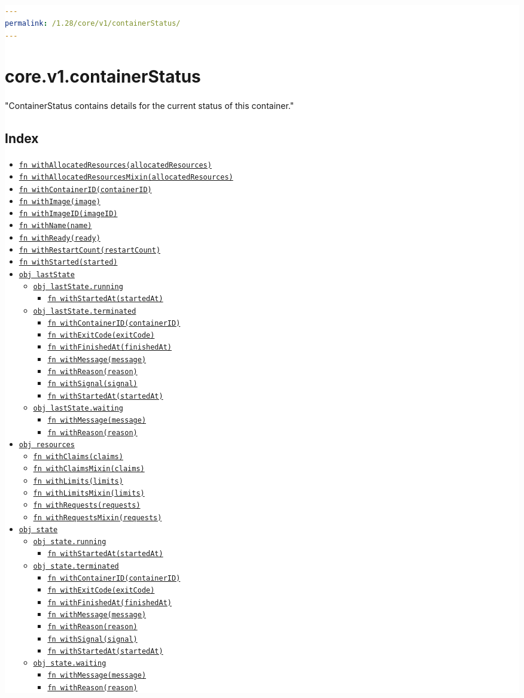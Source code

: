 ```yaml
---
permalink: /1.28/core/v1/containerStatus/
---
```


# core.v1.containerStatus

"ContainerStatus contains details for the current status of this container."

## Index

* [`fn withAllocatedResources(allocatedResources)`](#fn-withallocatedresources)
* [`fn withAllocatedResourcesMixin(allocatedResources)`](#fn-withallocatedresourcesmixin)
* [`fn withContainerID(containerID)`](#fn-withcontainerid)
* [`fn withImage(image)`](#fn-withimage)
* [`fn withImageID(imageID)`](#fn-withimageid)
* [`fn withName(name)`](#fn-withname)
* [`fn withReady(ready)`](#fn-withready)
* [`fn withRestartCount(restartCount)`](#fn-withrestartcount)
* [`fn withStarted(started)`](#fn-withstarted)
* [`obj lastState`](#obj-laststate)
  * [`obj lastState.running`](#obj-laststaterunning)
    * [`fn withStartedAt(startedAt)`](#fn-laststaterunningwithstartedat)
  * [`obj lastState.terminated`](#obj-laststateterminated)
    * [`fn withContainerID(containerID)`](#fn-laststateterminatedwithcontainerid)
    * [`fn withExitCode(exitCode)`](#fn-laststateterminatedwithexitcode)
    * [`fn withFinishedAt(finishedAt)`](#fn-laststateterminatedwithfinishedat)
    * [`fn withMessage(message)`](#fn-laststateterminatedwithmessage)
    * [`fn withReason(reason)`](#fn-laststateterminatedwithreason)
    * [`fn withSignal(signal)`](#fn-laststateterminatedwithsignal)
    * [`fn withStartedAt(startedAt)`](#fn-laststateterminatedwithstartedat)
  * [`obj lastState.waiting`](#obj-laststatewaiting)
    * [`fn withMessage(message)`](#fn-laststatewaitingwithmessage)
    * [`fn withReason(reason)`](#fn-laststatewaitingwithreason)
* [`obj resources`](#obj-resources)
  * [`fn withClaims(claims)`](#fn-resourceswithclaims)
  * [`fn withClaimsMixin(claims)`](#fn-resourceswithclaimsmixin)
  * [`fn withLimits(limits)`](#fn-resourceswithlimits)
  * [`fn withLimitsMixin(limits)`](#fn-resourceswithlimitsmixin)
  * [`fn withRequests(requests)`](#fn-resourceswithrequests)
  * [`fn withRequestsMixin(requests)`](#fn-resourceswithrequestsmixin)
* [`obj state`](#obj-state)
  * [`obj state.running`](#obj-staterunning)
    * [`fn withStartedAt(startedAt)`](#fn-staterunningwithstartedat)
  * [`obj state.terminated`](#obj-stateterminated)
    * [`fn withContainerID(containerID)`](#fn-stateterminatedwithcontainerid)
    * [`fn withExitCode(exitCode)`](#fn-stateterminatedwithexitcode)
    * [`fn withFinishedAt(finishedAt)`](#fn-stateterminatedwithfinishedat)
    * [`fn withMessage(message)`](#fn-stateterminatedwithmessage)
    * [`fn withReason(reason)`](#fn-stateterminatedwithreason)
    * [`fn withSignal(signal)`](#fn-stateterminatedwithsignal)
    * [`fn withStartedAt(startedAt)`](#fn-stateterminatedwithstartedat)
  * [`obj state.waiting`](#obj-statewaiting)
    * [`fn withMessage(message)`](#fn-statewaitingwithmessage)
    * [`fn withReason(reason)`](#fn-statewaitingwithreason)
